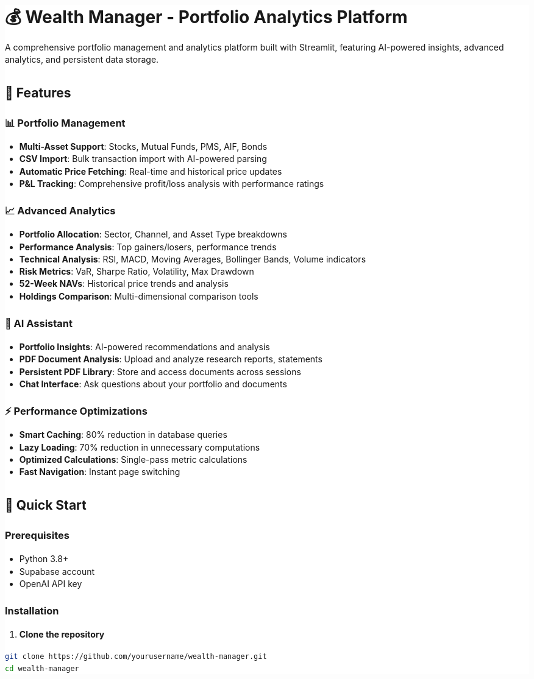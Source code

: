 # 💰 Wealth Manager - Portfolio Analytics Platform

A comprehensive portfolio management and analytics platform built with Streamlit, featuring AI-powered insights, advanced analytics, and persistent data storage.

## 🌟 Features

### 📊 Portfolio Management
- **Multi-Asset Support**: Stocks, Mutual Funds, PMS, AIF, Bonds
- **CSV Import**: Bulk transaction import with AI-powered parsing
- **Automatic Price Fetching**: Real-time and historical price updates
- **P&L Tracking**: Comprehensive profit/loss analysis with performance ratings

### 📈 Advanced Analytics
- **Portfolio Allocation**: Sector, Channel, and Asset Type breakdowns
- **Performance Analysis**: Top gainers/losers, performance trends
- **Technical Analysis**: RSI, MACD, Moving Averages, Bollinger Bands, Volume indicators
- **Risk Metrics**: VaR, Sharpe Ratio, Volatility, Max Drawdown
- **52-Week NAVs**: Historical price trends and analysis
- **Holdings Comparison**: Multi-dimensional comparison tools

### 🤖 AI Assistant
- **Portfolio Insights**: AI-powered recommendations and analysis
- **PDF Document Analysis**: Upload and analyze research reports, statements
- **Persistent PDF Library**: Store and access documents across sessions
- **Chat Interface**: Ask questions about your portfolio and documents

### ⚡ Performance Optimizations
- **Smart Caching**: 80% reduction in database queries
- **Lazy Loading**: 70% reduction in unnecessary computations
- **Optimized Calculations**: Single-pass metric calculations
- **Fast Navigation**: Instant page switching

## 🚀 Quick Start

### Prerequisites
- Python 3.8+
- Supabase account
- OpenAI API key

### Installation

1. **Clone the repository**
```bash
git clone https://github.com/yourusername/wealth-manager.git
cd wealth-manager
```
